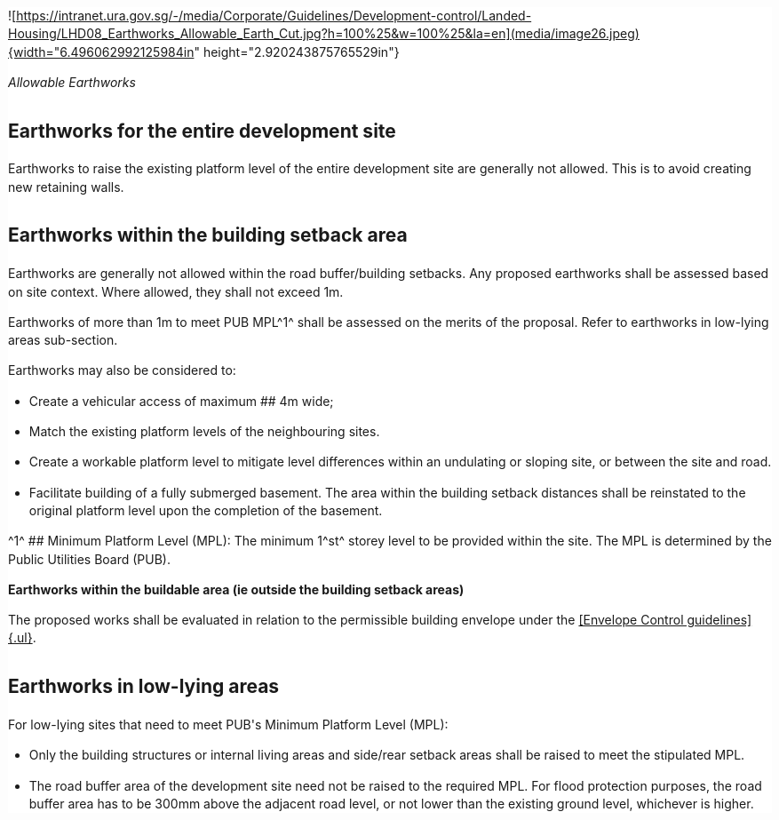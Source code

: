 ![https://intranet.ura.gov.sg/-/media/Corporate/Guidelines/Development-control/Landed-Housing/LHD08_Earthworks_Allowable_Earth_Cut.jpg?h=100%25&w=100%25&la=en](media/image26.jpeg){width="6.496062992125984in"
height="2.920243875765529in"}

*Allowable Earthworks*

## Earthworks for the entire development site

Earthworks to raise the existing platform level of the entire
development site are generally not allowed. This is to avoid creating
new retaining walls.

## Earthworks within the building setback area

Earthworks are generally not allowed within the road buffer/building
setbacks. Any proposed earthworks shall be assessed based on site
context. Where allowed, they shall not exceed 1m.

Earthworks of more than 1m to meet PUB MPL^1^ shall be assessed on the
merits of the proposal. Refer to earthworks in low-lying areas
sub-section.

Earthworks may also be considered to:

-   Create a vehicular access of maximum ## 4m wide;

-   Match the existing platform levels of the neighbouring sites.

-   Create a workable platform level to mitigate level differences
    within an undulating or sloping site, or between the site and road.

-   Facilitate building of a fully submerged basement. The area within
    the building setback distances shall be reinstated to the original
    platform level upon the completion of the basement.

^1^ ## Minimum Platform Level (MPL): The minimum 1^st^ storey level to
be provided within the site. The MPL is determined by the Public
Utilities Board (PUB).

**Earthworks within the buildable area (ie outside the building setback
areas)**

The proposed works shall be evaluated in relation to the permissible
building envelope under the [[Envelope Control
guidelines]{.ul}](https://intranet.ura.gov.sg/Corporate/Guidelines/Development-Control/Residential/Terrace/~/link.aspx?_id=6175D0156CE043D4AA3A2CBBA73EA45A&_z=z).

## Earthworks in low-lying areas

For low-lying sites that need to meet PUB's Minimum Platform Level
(MPL):

-   Only the building structures or internal living areas and side/rear
    setback areas shall be raised to meet the stipulated MPL.

-   The road buffer area of the development site need not be raised to
    the required MPL. For flood protection purposes, the road buffer
    area has to be 300mm above the adjacent road level, or not lower
    than the existing ground level, whichever is higher.
